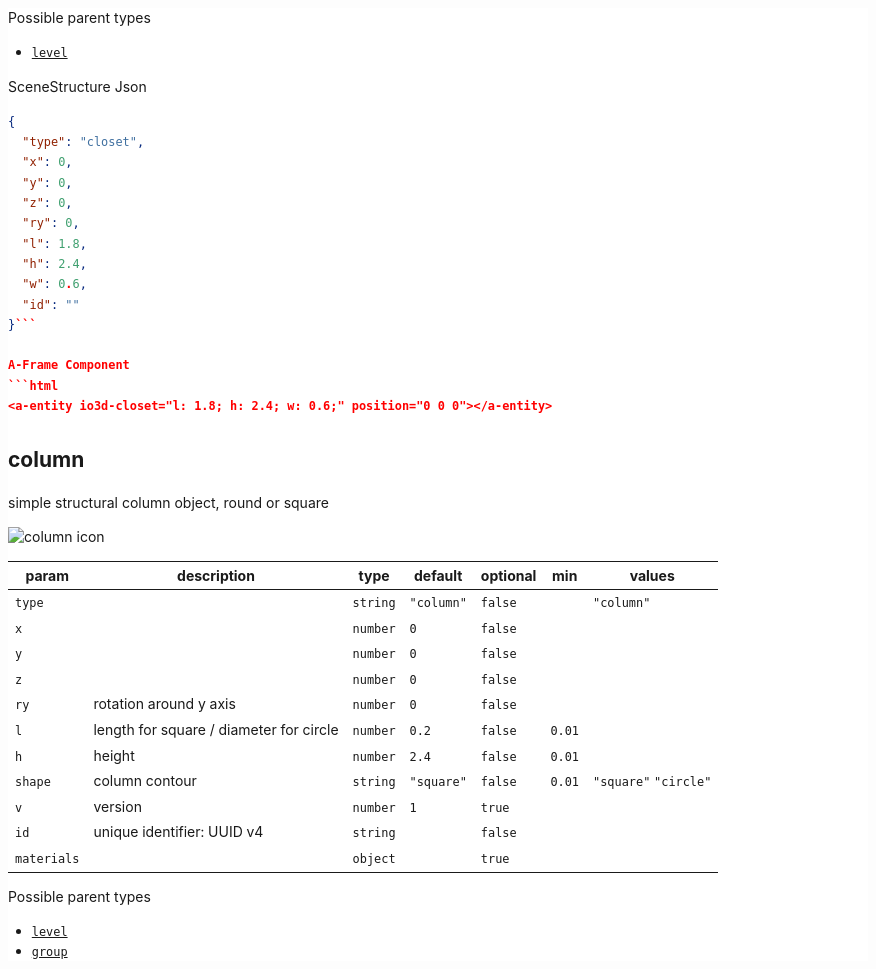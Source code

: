 Possible parent types
* [`level`](#level)

SceneStructure Json
```json
{
  "type": "closet",
  "x": 0,
  "y": 0,
  "z": 0,
  "ry": 0,
  "l": 1.8,
  "h": 2.4,
  "w": 0.6,
  "id": ""
}```

A-Frame Component
```html
<a-entity io3d-closet="l: 1.8; h: 2.4; w: 0.6;" position="0 0 0"></a-entity>
```


## column
simple structural column object, round or square

<img src="../../../img/docs/scene-structure-specs/icon-column.png" alt="column icon" style="max-width: 200px; max-height: 200px; width: initial;"/>

| param | description | type | default | optional | min | values |
|---|---|---|---|---|---|---|
| `type` |  | `string` | `"column"` | `false` |  | `"column"` |
| `x` |  | `number` | `0` | `false` |  |  |
| `y` |  | `number` | `0` | `false` |  |  |
| `z` |  | `number` | `0` | `false` |  |  |
| `ry` | rotation around y axis | `number` | `0` | `false` |  |  |
| `l` | length for square / diameter for circle | `number` | `0.2` | `false` | `0.01` |  |
| `h` | height | `number` | `2.4` | `false` | `0.01` |  |
| `shape` | column contour | `string` | `"square"` | `false` | `0.01` | `"square"` `"circle"` |
| `v` | version | `number` | `1` | `true` |  |  |
| `id` | unique identifier: UUID v4 | `string` |  | `false` |  |  |
| `materials` |  | `object` |  | `true` |  |  |

Possible parent types
* [`level`](#level)
* [`group`](#group)
